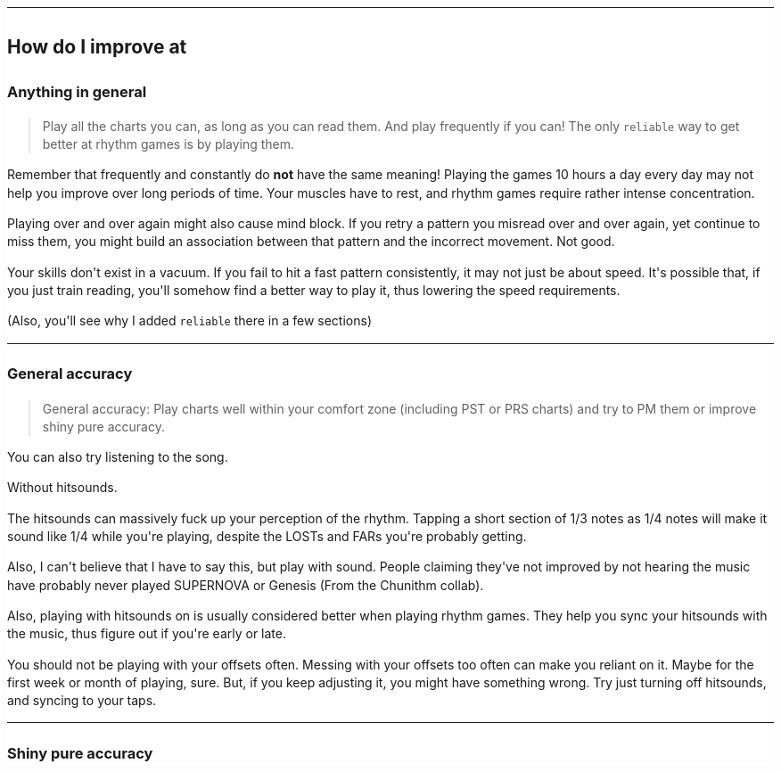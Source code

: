 ___

## How do I improve at

### Anything in general

> Play all the charts you can, as long as you can read them. And play frequently if you can! The only `reliable` way to get better at rhythm games is by playing them.

Remember that frequently and constantly do **not** have the same meaning!
Playing the games 10 hours a day every day may not help you improve over long periods of time.
Your muscles have to rest, and rhythm games require rather intense concentration.

Playing over and over again might also cause mind block.
If you retry a pattern you misread over and over again, yet continue to miss them, you might build an association between that pattern and the incorrect movement.
Not good.

Your skills don\'t exist in a vacuum.
If you fail to hit a fast pattern consistently, it may not just be about speed.
It\'s possible that, if you just train reading, you\'ll somehow find a better way to play it, thus lowering the speed requirements.

(Also, you\'ll see why I added `reliable` there in a few sections)

___

### General accuracy

> General accuracy: Play charts well within your comfort zone (including PST or PRS charts) and try to PM them or improve shiny pure accuracy.

You can also try listening to the song.

Without hitsounds.

The hitsounds can massively fuck up your perception of the rhythm.
Tapping a short section of 1/3 notes as 1/4 notes will make it sound like 1/4 while you\'re playing, despite the LOSTs and FARs you\'re probably getting.

Also, I can\'t believe that I have to say this, but play with sound.
People claiming they\'ve not improved by not hearing the music have probably never played SUPERNOVA or Genesis (From the Chunithm collab).

Also, playing with hitsounds on is usually considered better when playing rhythm games. They help you sync your hitsounds with the music, thus figure out if you\'re early or late.

You should not be playing with your offsets often.
Messing with your offsets too often can make you reliant on it.
Maybe for the first week or month of playing, sure. But, if you keep adjusting it, you might have something wrong. Try just turning off hitsounds, and syncing to your taps.

___

### Shiny pure accuracy
